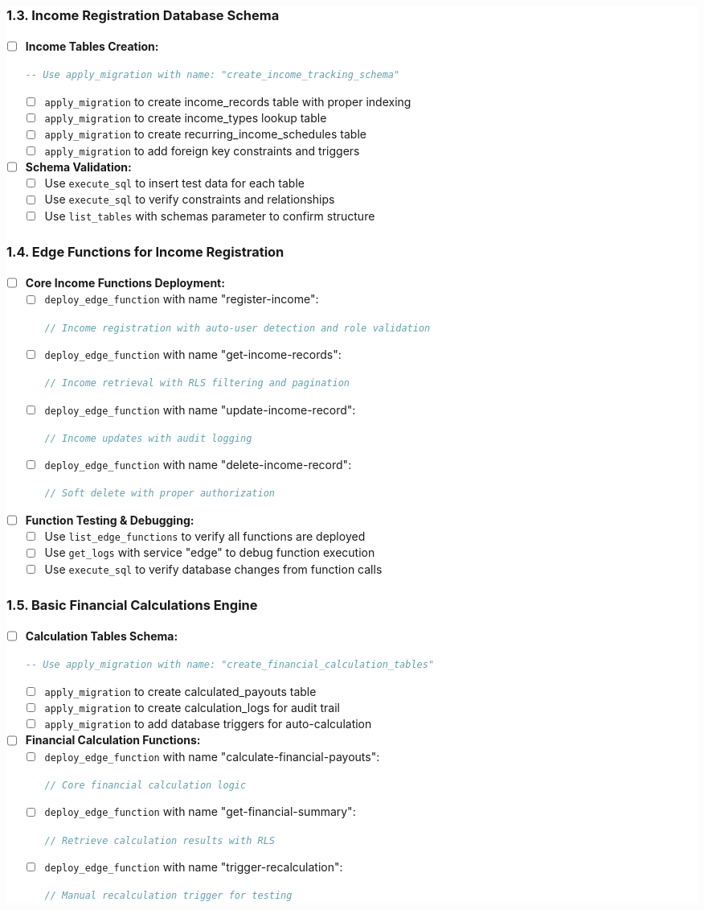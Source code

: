 ### 1.3. Income Registration Database Schema

- [ ] **Income Tables Creation:**
  ```sql
  -- Use apply_migration with name: "create_income_tracking_schema"
  ```
  - [ ] `apply_migration` to create income_records table with proper indexing
  - [ ] `apply_migration` to create income_types lookup table
  - [ ] `apply_migration` to create recurring_income_schedules table
  - [ ] `apply_migration` to add foreign key constraints and triggers

- [ ] **Schema Validation:**
  - [ ] Use `execute_sql` to insert test data for each table
  - [ ] Use `execute_sql` to verify constraints and relationships
  - [ ] Use `list_tables` with schemas parameter to confirm structure

### 1.4. Edge Functions for Income Registration

- [ ] **Core Income Functions Deployment:**
  - [ ] `deploy_edge_function` with name "register-income":
    ```typescript
    // Income registration with auto-user detection and role validation
    ```
  - [ ] `deploy_edge_function` with name "get-income-records":
    ```typescript
    // Income retrieval with RLS filtering and pagination
    ```
  - [ ] `deploy_edge_function` with name "update-income-record":
    ```typescript
    // Income updates with audit logging
    ```
  - [ ] `deploy_edge_function` with name "delete-income-record":
    ```typescript
    // Soft delete with proper authorization
    ```

- [ ] **Function Testing & Debugging:**
  - [ ] Use `list_edge_functions` to verify all functions are deployed
  - [ ] Use `get_logs` with service "edge" to debug function execution
  - [ ] Use `execute_sql` to verify database changes from function calls

### 1.5. Basic Financial Calculations Engine

- [ ] **Calculation Tables Schema:**
  ```sql
  -- Use apply_migration with name: "create_financial_calculation_tables"
  ```
  - [ ] `apply_migration` to create calculated_payouts table
  - [ ] `apply_migration` to create calculation_logs for audit trail
  - [ ] `apply_migration` to add database triggers for auto-calculation

- [ ] **Financial Calculation Functions:**
  - [ ] `deploy_edge_function` with name "calculate-financial-payouts":
    ```typescript
    // Core financial calculation logic
    ```
  - [ ] `deploy_edge_function` with name "get-financial-summary":
    ```typescript
    // Retrieve calculation results with RLS
    ```
  - [ ] `deploy_edge_function` with name "trigger-recalculation":
    ```typescript
    // Manual recalculation trigger for testing
    ```

